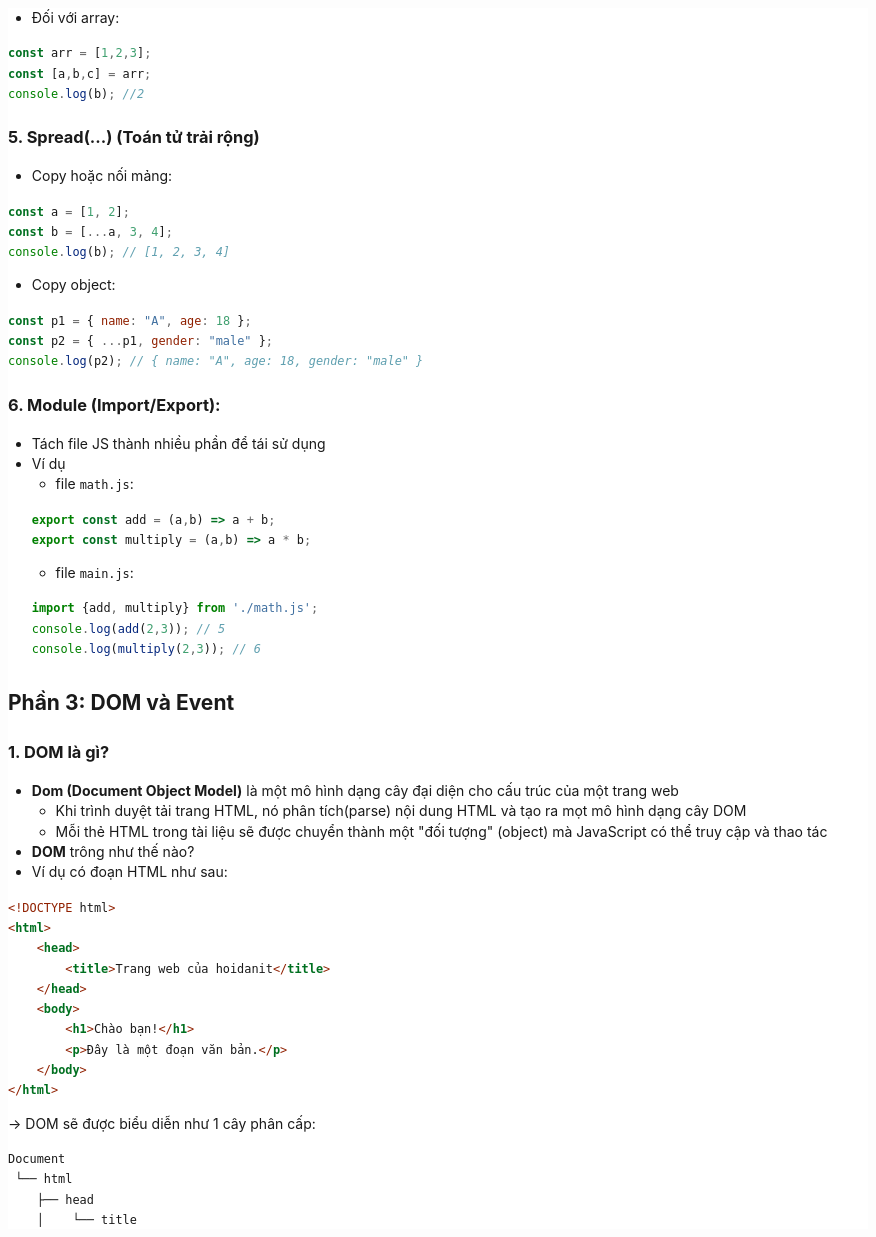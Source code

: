 - Đối với array:
```js
const arr = [1,2,3];
const [a,b,c] = arr;
console.log(b); //2
```

### 5. Spread(...) (Toán tử trải rộng)
- Copy hoặc nối mảng:
```js
const a = [1, 2];
const b = [...a, 3, 4];
console.log(b); // [1, 2, 3, 4]
```

- Copy object:
```js
const p1 = { name: "A", age: 18 };
const p2 = { ...p1, gender: "male" };
console.log(p2); // { name: "A", age: 18, gender: "male" }
```

### 6. Module (Import/Export):
- Tách file JS thành nhiều phần để tái sử dụng
- Ví dụ
    + file `math.js`:
    ```js
    export const add = (a,b) => a + b;
    export const multiply = (a,b) => a * b;  
    ```
    + file `main.js`:
    ```js
    import {add, multiply} from './math.js';
    console.log(add(2,3)); // 5
    console.log(multiply(2,3)); // 6
    ```

## Phần 3: DOM và Event
### 1. DOM là gì?
- **Dom (Document Object Model)** là một mô hình dạng cây đại diện cho cấu trúc của một trang web
    + Khi trình duyệt tải trang HTML, nó phân tích(parse) nội dung HTML và tạo ra mọt mô hình dạng cây DOM
    + Mỗi thẻ HTML trong tài liệu sẽ được chuyển thành một "đối tượng" (object) mà JavaScript có thể truy cập và thao tác
- **DOM** trông như thế nào?
- Ví dụ có đoạn HTML như sau:
```html
<!DOCTYPE html>
<html>
    <head>
        <title>Trang web của hoidanit</title>
    </head>
    <body>
        <h1>Chào bạn!</h1>
        <p>Đây là một đoạn văn bản.</p>
    </body>
</html>
```
-> DOM sẽ được biểu diễn như 1 cây phân cấp:
```
Document
 └── html
    ├── head
    │    └── title
```